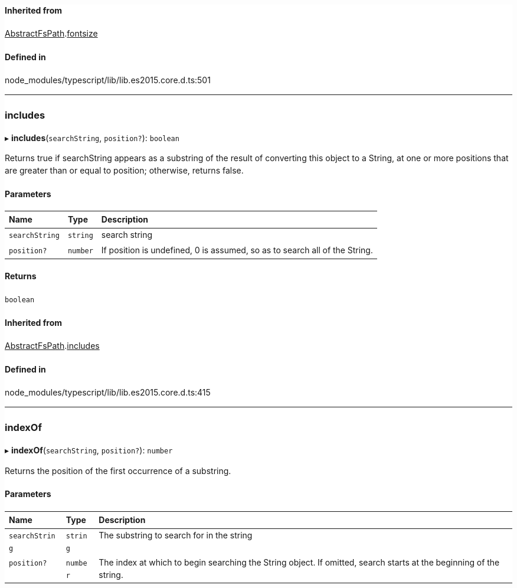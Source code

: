#### Inherited from

[AbstractFsPath](https://github.com/bemoje/tsmono/blob/main/pkg/fspath/docs/md/classes/AbstractFsPath.md).[fontsize](https://github.com/bemoje/tsmono/blob/main/pkg/fspath/docs/md/classes/AbstractFsPath.md#fontsize)

#### Defined in

node_modules/typescript/lib/lib.es2015.core.d.ts:501

___

### includes

▸ **includes**(`searchString`, `position?`): `boolean`

Returns true if searchString appears as a substring of the result of converting this
object to a String, at one or more positions that are
greater than or equal to position; otherwise, returns false.

#### Parameters

| Name | Type | Description |
| :------ | :------ | :------ |
| `searchString` | `string` | search string |
| `position?` | `number` | If position is undefined, 0 is assumed, so as to search all of the String. |

#### Returns

`boolean`

#### Inherited from

[AbstractFsPath](https://github.com/bemoje/tsmono/blob/main/pkg/fspath/docs/md/classes/AbstractFsPath.md).[includes](https://github.com/bemoje/tsmono/blob/main/pkg/fspath/docs/md/classes/AbstractFsPath.md#includes)

#### Defined in

node_modules/typescript/lib/lib.es2015.core.d.ts:415

___

### indexOf

▸ **indexOf**(`searchString`, `position?`): `number`

Returns the position of the first occurrence of a substring.

#### Parameters

| Name | Type | Description |
| :------ | :------ | :------ |
| `searchString` | `string` | The substring to search for in the string |
| `position?` | `number` | The index at which to begin searching the String object. If omitted, search starts at the beginning of the string. |
